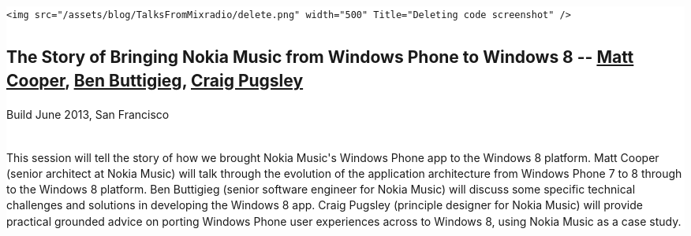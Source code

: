     <img src="/assets/blog/TalksFromMixradio/delete.png" width="500" Title="Deleting code screenshot" />
</a>


## The Story of Bringing Nokia Music from Windows Phone to Windows 8 -- <a href="https://twitter.com/mcooperg">Matt Cooper</a>, <a href="https://twitter.com/benbtg">Ben Buttigieg</a>, <a href="https://twitter.com/craigpugsley">Craig Pugsley</a>

<div class="heading-info">Build June 2013, San Francisco</div>

<br>

This session will tell the story of how we brought Nokia Music's Windows Phone app to the Windows 8 platform. Matt Cooper (senior architect at Nokia Music) will talk through the evolution of the application architecture from Windows Phone 7 to 8 through to the Windows 8 platform. Ben Buttigieg (senior software engineer for Nokia Music) will discuss some specific technical challenges and solutions in developing the Windows 8 app. Craig Pugsley (principle designer for Nokia Music) will provide practical grounded advice on porting Windows Phone user experiences across to Windows 8, using Nokia Music as a case study.
